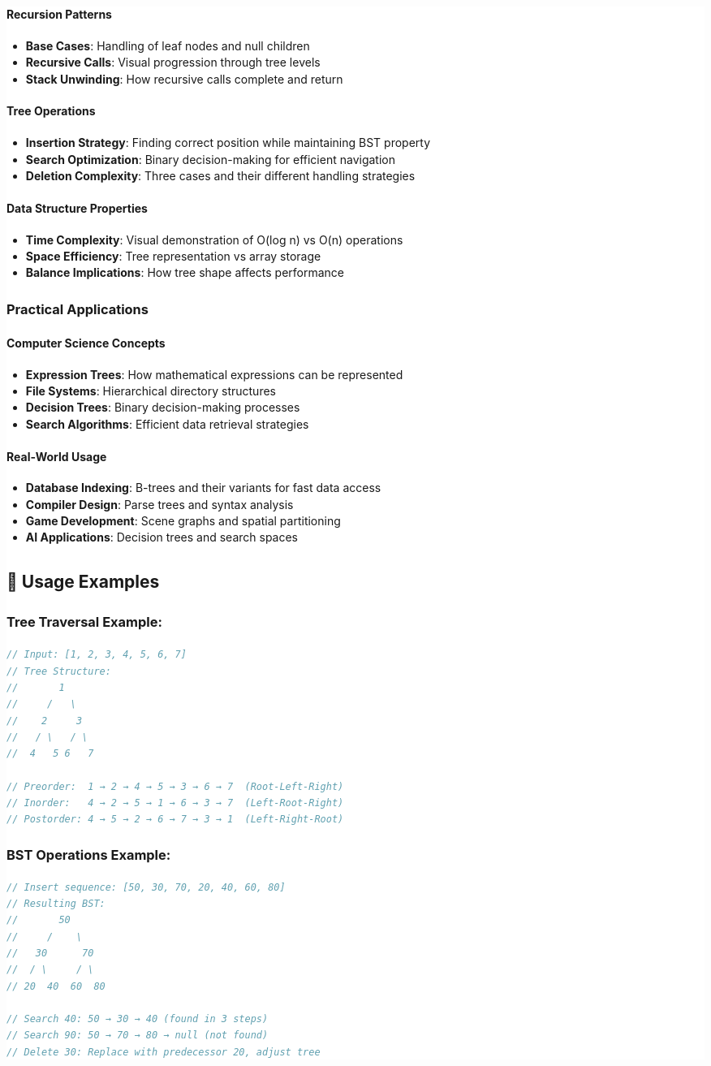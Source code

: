#### **Recursion Patterns**
- **Base Cases**: Handling of leaf nodes and null children
- **Recursive Calls**: Visual progression through tree levels
- **Stack Unwinding**: How recursive calls complete and return

#### **Tree Operations**
- **Insertion Strategy**: Finding correct position while maintaining BST property
- **Search Optimization**: Binary decision-making for efficient navigation
- **Deletion Complexity**: Three cases and their different handling strategies

#### **Data Structure Properties**
- **Time Complexity**: Visual demonstration of O(log n) vs O(n) operations
- **Space Efficiency**: Tree representation vs array storage
- **Balance Implications**: How tree shape affects performance

### Practical Applications

#### **Computer Science Concepts**
- **Expression Trees**: How mathematical expressions can be represented
- **File Systems**: Hierarchical directory structures
- **Decision Trees**: Binary decision-making processes
- **Search Algorithms**: Efficient data retrieval strategies

#### **Real-World Usage**
- **Database Indexing**: B-trees and their variants for fast data access
- **Compiler Design**: Parse trees and syntax analysis
- **Game Development**: Scene graphs and spatial partitioning
- **AI Applications**: Decision trees and search spaces

## 🚀 Usage Examples

### Tree Traversal Example:
```javascript
// Input: [1, 2, 3, 4, 5, 6, 7]
// Tree Structure:
//       1
//     /   \
//    2     3
//   / \   / \
//  4   5 6   7

// Preorder:  1 → 2 → 4 → 5 → 3 → 6 → 7  (Root-Left-Right)
// Inorder:   4 → 2 → 5 → 1 → 6 → 3 → 7  (Left-Root-Right)
// Postorder: 4 → 5 → 2 → 6 → 7 → 3 → 1  (Left-Right-Root)
```

### BST Operations Example:
```javascript
// Insert sequence: [50, 30, 70, 20, 40, 60, 80]
// Resulting BST:
//       50
//     /    \
//   30      70
//  / \     / \
// 20  40  60  80

// Search 40: 50 → 30 → 40 (found in 3 steps)
// Search 90: 50 → 70 → 80 → null (not found)
// Delete 30: Replace with predecessor 20, adjust tree
```
